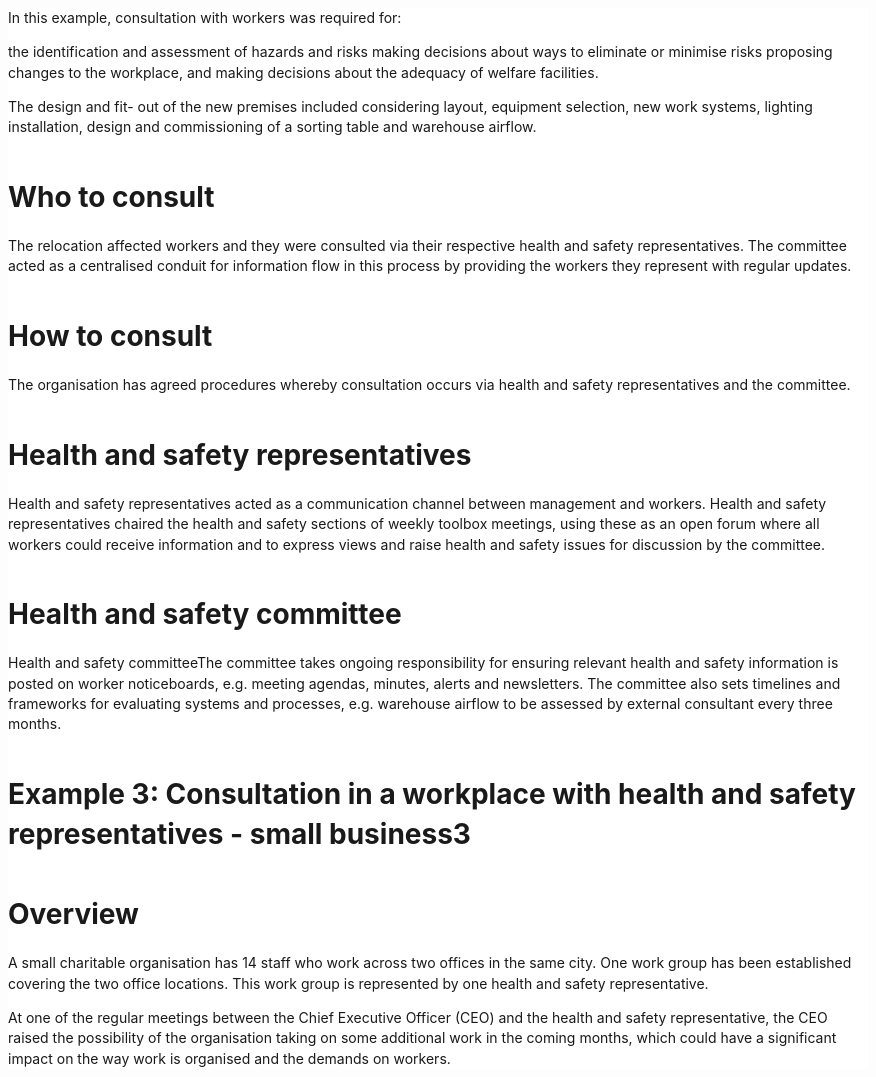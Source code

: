 In this example, consultation with workers was required for:

the identification and assessment of hazards and risks making decisions about ways to eliminate or minimise risks proposing changes to the workplace, and making decisions about the adequacy of welfare facilities.

The design and fit- out of the new premises included considering layout, equipment selection, new work systems, lighting installation, design and commissioning of a sorting table and warehouse airflow.

# Who to consult

The relocation affected workers and they were consulted via their respective health and safety representatives. The committee acted as a centralised conduit for information flow in this process by providing the workers they represent with regular updates.

# How to consult

The organisation has agreed procedures whereby consultation occurs via health and safety representatives and the committee.

# Health and safety representatives

Health and safety representatives acted as a communication channel between management and workers. Health and safety representatives chaired the health and safety sections of weekly toolbox meetings, using these as an open forum where all workers could receive information and to express views and raise health and safety issues for discussion by the committee.

# Health and safety committee

Health and safety committeeThe committee takes ongoing responsibility for ensuring relevant health and safety information is posted on worker noticeboards, e.g. meeting agendas, minutes, alerts and newsletters. The committee also sets timelines and frameworks for evaluating systems and processes, e.g. warehouse airflow to be assessed by external consultant every three months.

# Example 3: Consultation in a workplace with health and safety representatives - small business3

# Overview

A small charitable organisation has 14 staff who work across two offices in the same city. One work group has been established covering the two office locations. This work group is represented by one health and safety representative.

At one of the regular meetings between the Chief Executive Officer (CEO) and the health and safety representative, the CEO raised the possibility of the organisation taking on some additional work in the coming months, which could have a significant impact on the way work is organised and the demands on workers.
